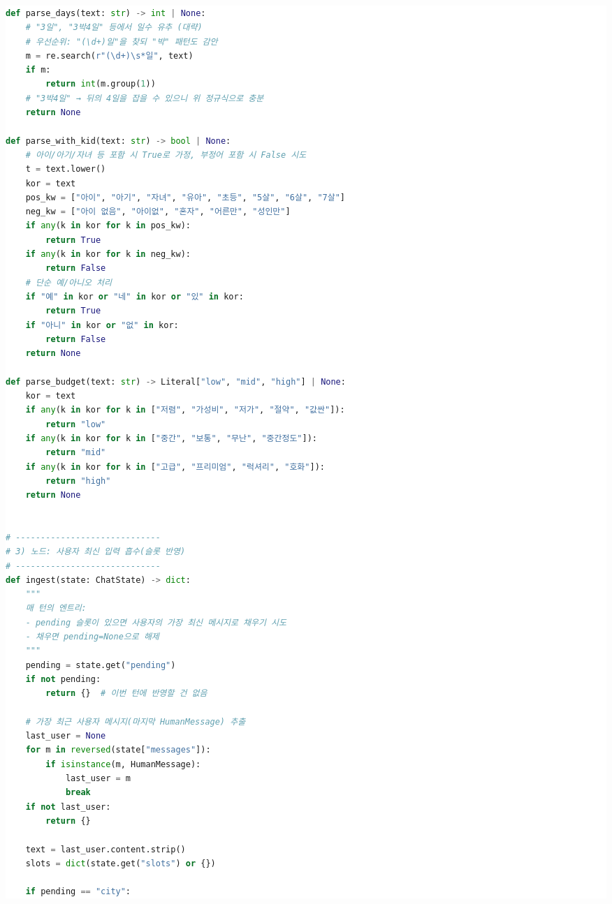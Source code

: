```python
def parse_days(text: str) -> int | None:
    # "3일", "3박4일" 등에서 일수 유추 (대략)
    # 우선순위: "(\d+)일"을 찾되 "박" 패턴도 감안
    m = re.search(r"(\d+)\s*일", text)
    if m:
        return int(m.group(1))
    # "3박4일" → 뒤의 4일을 잡을 수 있으니 위 정규식으로 충분
    return None

def parse_with_kid(text: str) -> bool | None:
    # 아이/아기/자녀 등 포함 시 True로 가정, 부정어 포함 시 False 시도
    t = text.lower()
    kor = text
    pos_kw = ["아이", "아기", "자녀", "유아", "초등", "5살", "6살", "7살"]
    neg_kw = ["아이 없음", "아이없", "혼자", "어른만", "성인만"]
    if any(k in kor for k in pos_kw):
        return True
    if any(k in kor for k in neg_kw):
        return False
    # 단순 예/아니오 처리
    if "예" in kor or "네" in kor or "있" in kor:
        return True
    if "아니" in kor or "없" in kor:
        return False
    return None

def parse_budget(text: str) -> Literal["low", "mid", "high"] | None:
    kor = text
    if any(k in kor for k in ["저렴", "가성비", "저가", "절약", "값싼"]):
        return "low"
    if any(k in kor for k in ["중간", "보통", "무난", "중간정도"]):
        return "mid"
    if any(k in kor for k in ["고급", "프리미엄", "럭셔리", "호화"]):
        return "high"
    return None


# -----------------------------
# 3) 노드: 사용자 최신 입력 흡수(슬롯 반영)
# -----------------------------
def ingest(state: ChatState) -> dict:
    """
    매 턴의 엔트리:
    - pending 슬롯이 있으면 사용자의 가장 최신 메시지로 채우기 시도
    - 채우면 pending=None으로 해제
    """
    pending = state.get("pending")
    if not pending:
        return {}  # 이번 턴에 반영할 건 없음

    # 가장 최근 사용자 메시지(마지막 HumanMessage) 추출
    last_user = None
    for m in reversed(state["messages"]):
        if isinstance(m, HumanMessage):
            last_user = m
            break
    if not last_user:
        return {}

    text = last_user.content.strip()
    slots = dict(state.get("slots") or {})

    if pending == "city":
```